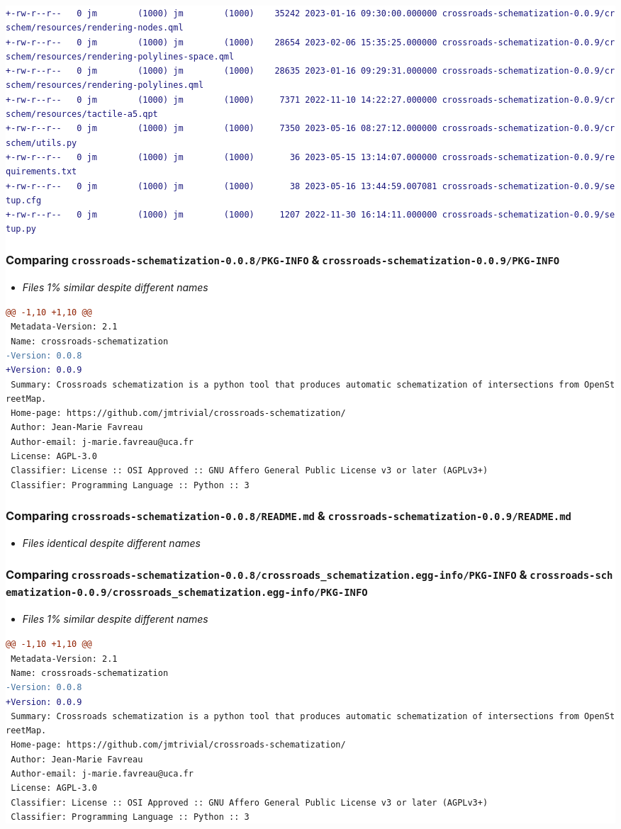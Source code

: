 ```diff
+-rw-r--r--   0 jm        (1000) jm        (1000)    35242 2023-01-16 09:30:00.000000 crossroads-schematization-0.0.9/crschem/resources/rendering-nodes.qml
+-rw-r--r--   0 jm        (1000) jm        (1000)    28654 2023-02-06 15:35:25.000000 crossroads-schematization-0.0.9/crschem/resources/rendering-polylines-space.qml
+-rw-r--r--   0 jm        (1000) jm        (1000)    28635 2023-01-16 09:29:31.000000 crossroads-schematization-0.0.9/crschem/resources/rendering-polylines.qml
+-rw-r--r--   0 jm        (1000) jm        (1000)     7371 2022-11-10 14:22:27.000000 crossroads-schematization-0.0.9/crschem/resources/tactile-a5.qpt
+-rw-r--r--   0 jm        (1000) jm        (1000)     7350 2023-05-16 08:27:12.000000 crossroads-schematization-0.0.9/crschem/utils.py
+-rw-r--r--   0 jm        (1000) jm        (1000)       36 2023-05-15 13:14:07.000000 crossroads-schematization-0.0.9/requirements.txt
+-rw-r--r--   0 jm        (1000) jm        (1000)       38 2023-05-16 13:44:59.007081 crossroads-schematization-0.0.9/setup.cfg
+-rw-r--r--   0 jm        (1000) jm        (1000)     1207 2022-11-30 16:14:11.000000 crossroads-schematization-0.0.9/setup.py
```

### Comparing `crossroads-schematization-0.0.8/PKG-INFO` & `crossroads-schematization-0.0.9/PKG-INFO`

 * *Files 1% similar despite different names*

```diff
@@ -1,10 +1,10 @@
 Metadata-Version: 2.1
 Name: crossroads-schematization
-Version: 0.0.8
+Version: 0.0.9
 Summary: Crossroads schematization is a python tool that produces automatic schematization of intersections from OpenStreetMap.
 Home-page: https://github.com/jmtrivial/crossroads-schematization/
 Author: Jean-Marie Favreau
 Author-email: j-marie.favreau@uca.fr
 License: AGPL-3.0
 Classifier: License :: OSI Approved :: GNU Affero General Public License v3 or later (AGPLv3+)
 Classifier: Programming Language :: Python :: 3
```

### Comparing `crossroads-schematization-0.0.8/README.md` & `crossroads-schematization-0.0.9/README.md`

 * *Files identical despite different names*

### Comparing `crossroads-schematization-0.0.8/crossroads_schematization.egg-info/PKG-INFO` & `crossroads-schematization-0.0.9/crossroads_schematization.egg-info/PKG-INFO`

 * *Files 1% similar despite different names*

```diff
@@ -1,10 +1,10 @@
 Metadata-Version: 2.1
 Name: crossroads-schematization
-Version: 0.0.8
+Version: 0.0.9
 Summary: Crossroads schematization is a python tool that produces automatic schematization of intersections from OpenStreetMap.
 Home-page: https://github.com/jmtrivial/crossroads-schematization/
 Author: Jean-Marie Favreau
 Author-email: j-marie.favreau@uca.fr
 License: AGPL-3.0
 Classifier: License :: OSI Approved :: GNU Affero General Public License v3 or later (AGPLv3+)
 Classifier: Programming Language :: Python :: 3
```
